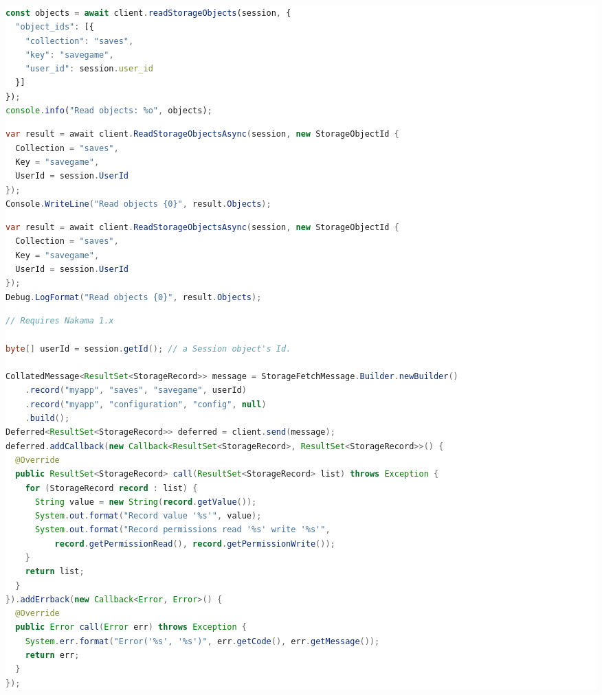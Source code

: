 ```js fct_label="JavaScript"
const objects = await client.readStorageObjects(session, {
  "object_ids": [{
    "collection": "saves",
    "key": "savegame",
    "user_id": session.user_id
  }]
});
console.info("Read objects: %o", objects);
```

```csharp fct_label=".NET"
var result = await client.ReadStorageObjectsAsync(session, new StorageObjectId {
  Collection = "saves",
  Key = "savegame",
  UserId = session.UserId
});
Console.WriteLine("Read objects {0}", result.Objects);
```

```csharp fct_label="Unity"
var result = await client.ReadStorageObjectsAsync(session, new StorageObjectId {
  Collection = "saves",
  Key = "savegame",
  UserId = session.UserId
});
Debug.LogFormat("Read objects {0}", result.Objects);
```

```java fct_label="Android/Java"
// Requires Nakama 1.x

byte[] userId = session.getId(); // a Session object's Id.

CollatedMessage<ResultSet<StorageRecord>> message = StorageFetchMessage.Builder.newBuilder()
    .record("myapp", "saves", "savegame", userId)
    .record("myapp", "configuration", "config", null)
    .build();
Deferred<ResultSet<StorageRecord>> deferred = client.send(message);
deferred.addCallback(new Callback<ResultSet<StorageRecord>, ResultSet<StorageRecord>>() {
  @Override
  public ResultSet<StorageRecord> call(ResultSet<StorageRecord> list) throws Exception {
    for (StorageRecord record : list) {
      String value = new String(record.getValue());
      System.out.format("Record value '%s'", value);
      System.out.format("Record permissions read '%s' write '%s'",
          record.getPermissionRead(), record.getPermissionWrite());
    }
    return list;
  }
}).addErrback(new Callback<Error, Error>() {
  @Override
  public Error call(Error err) throws Exception {
    System.err.format("Error('%s', '%s')", err.getCode(), err.getMessage());
    return err;
  }
});
```
